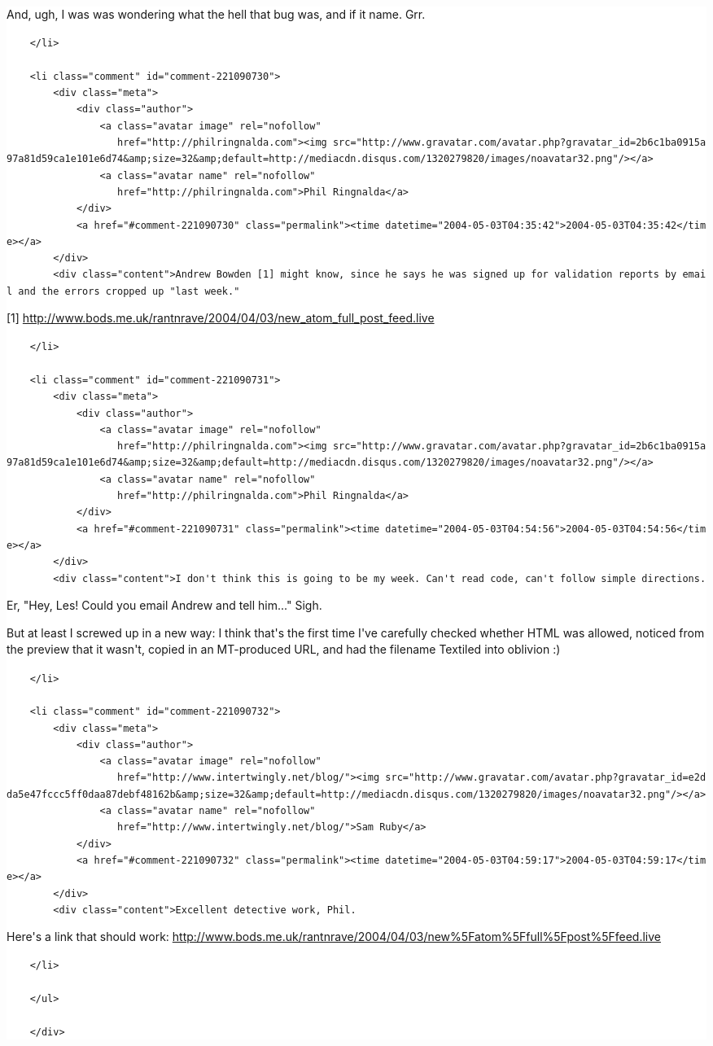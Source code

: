 And, ugh, I was was wondering what the hell that bug was, and if it name.  Grr.</div>
            
        </li>
    
        <li class="comment" id="comment-221090730">
            <div class="meta">
                <div class="author">
                    <a class="avatar image" rel="nofollow" 
                       href="http://philringnalda.com"><img src="http://www.gravatar.com/avatar.php?gravatar_id=2b6c1ba0915a97a81d59ca1e101e6d74&amp;size=32&amp;default=http://mediacdn.disqus.com/1320279820/images/noavatar32.png"/></a>
                    <a class="avatar name" rel="nofollow" 
                       href="http://philringnalda.com">Phil Ringnalda</a>
                </div>
                <a href="#comment-221090730" class="permalink"><time datetime="2004-05-03T04:35:42">2004-05-03T04:35:42</time></a>
            </div>
            <div class="content">Andrew Bowden [1] might know, since he says he was signed up for validation reports by email and the errors cropped up "last week."

[1] http://www.bods.me.uk/rantnrave/2004/04/03/new_atom_full_post_feed.live</div>
            
        </li>
    
        <li class="comment" id="comment-221090731">
            <div class="meta">
                <div class="author">
                    <a class="avatar image" rel="nofollow" 
                       href="http://philringnalda.com"><img src="http://www.gravatar.com/avatar.php?gravatar_id=2b6c1ba0915a97a81d59ca1e101e6d74&amp;size=32&amp;default=http://mediacdn.disqus.com/1320279820/images/noavatar32.png"/></a>
                    <a class="avatar name" rel="nofollow" 
                       href="http://philringnalda.com">Phil Ringnalda</a>
                </div>
                <a href="#comment-221090731" class="permalink"><time datetime="2004-05-03T04:54:56">2004-05-03T04:54:56</time></a>
            </div>
            <div class="content">I don't think this is going to be my week. Can't read code, can't follow simple directions.

Er, "Hey, Les! Could you email Andrew and tell him..." Sigh.

But at least I screwed up in a new way: I think that's the first time I've carefully checked whether HTML was allowed, noticed from the preview that it wasn't, copied in an MT-produced URL, and had the filename Textiled into oblivion :)</div>
            
        </li>
    
        <li class="comment" id="comment-221090732">
            <div class="meta">
                <div class="author">
                    <a class="avatar image" rel="nofollow" 
                       href="http://www.intertwingly.net/blog/"><img src="http://www.gravatar.com/avatar.php?gravatar_id=e2dda5e47fccc5ff0daa87debf48162b&amp;size=32&amp;default=http://mediacdn.disqus.com/1320279820/images/noavatar32.png"/></a>
                    <a class="avatar name" rel="nofollow" 
                       href="http://www.intertwingly.net/blog/">Sam Ruby</a>
                </div>
                <a href="#comment-221090732" class="permalink"><time datetime="2004-05-03T04:59:17">2004-05-03T04:59:17</time></a>
            </div>
            <div class="content">Excellent detective work, Phil.

Here's a link that should work: http://www.bods.me.uk/rantnrave/2004/04/03/new%5Fatom%5Ffull%5Fpost%5Ffeed.live</div>
            
        </li>
    
        </ul>
    
        </div>
    

[myrss]: http://www.decafbad.com/index.rdf
[validator1]:  http://feedvalidator.org/
[validator2]: http://rss.scripting.com/
[valid]: http://feedvalidator.org/check?url=http%3A%2F%2Fwww.decafbad.com%2Findex.rdf
[invalid]: http://rss.scripting.com/?url=http%3A%2F%2Fwww.decafbad.com%2Findex.rdf
[andrew]: http://www.decafbad.com/blog/2004/05/02/feed_validation_confusion#comment-1113
